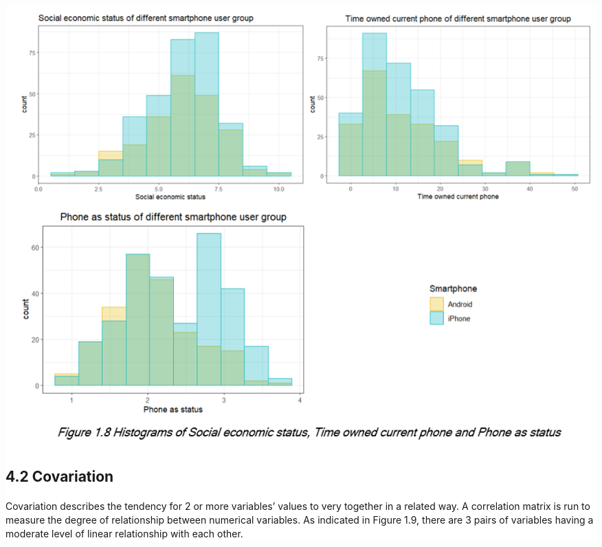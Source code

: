 <img src="/images/hist_SES.png?raw=true" width="900"> <br/>


## 4.2 Covariation
Covariation describes the tendency for 2 or more variables’ values to very together in a related way. A correlation matrix is run to measure the degree of relationship between numerical variables. As indicated in Figure 1.9, there are 3 pairs of variables having a moderate level of linear relationship with each other.<br/>